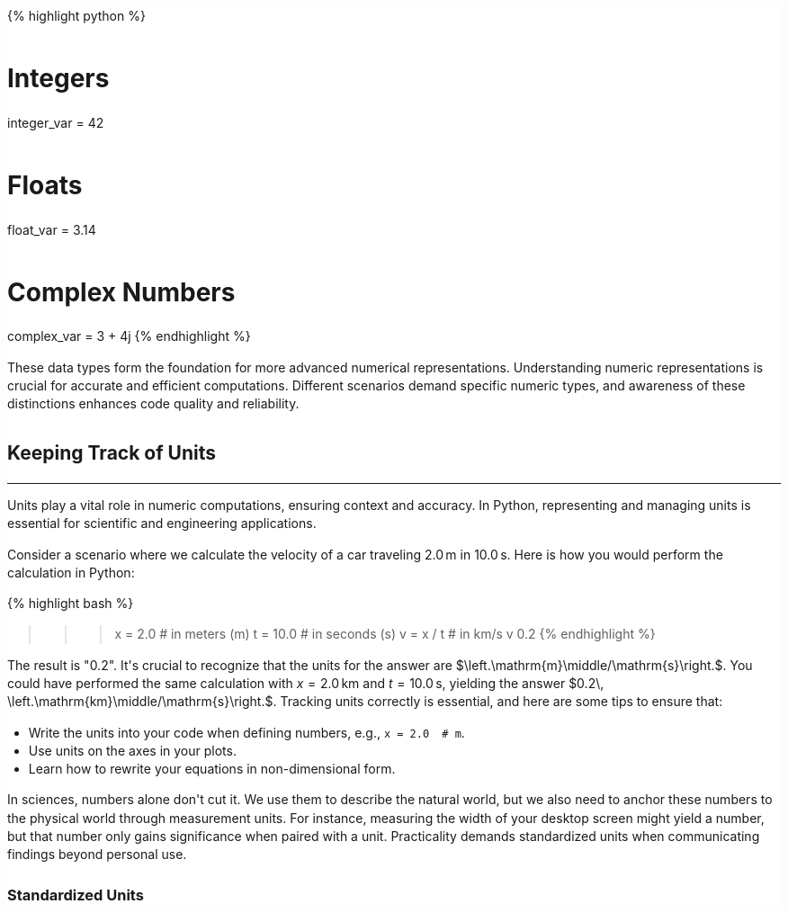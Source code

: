 {% highlight python %}
# Integers
integer_var = 42

# Floats
float_var = 3.14

# Complex Numbers
complex_var = 3 + 4j
{% endhighlight %}

These data types form the foundation for more advanced numerical representations. Understanding numeric representations is crucial for accurate and efficient computations. Different scenarios demand specific numeric types, and awareness of these distinctions enhances code quality and reliability.

## Keeping Track of Units

---

Units play a vital role in numeric computations, ensuring context and accuracy. In Python, representing and managing units is essential for scientific and engineering applications.

Consider a scenario where we calculate the velocity of a car traveling $2.0\, \mathrm{m}$ in $10.0\, \mathrm{s}$. Here is how you would perform the calculation in Python:

{% highlight bash %}
>>> x = 2.0    # in meters (m)
>>> t = 10.0   # in seconds (s)
>>> v = x / t  # in km/s
>>> v
0.2
{% endhighlight %}

The result is "0.2". It's crucial to recognize that the units for the answer are $\left.\mathrm{m}\middle/\mathrm{s}\right.$. You could have performed the same calculation with $x = 2.0\, \mathrm{km}$ and $t = 10.0\, \mathrm{s}$, yielding the answer $0.2\, \left.\mathrm{km}\middle/\mathrm{s}\right.$. Tracking units correctly is essential, and here are some tips to ensure that:

- Write the units into your code when defining numbers, e.g., `x = 2.0  # m`.
- Use units on the axes in your plots.
- Learn how to rewrite your equations in non-dimensional form.

In sciences, numbers alone don't cut it. We use them to describe the natural world, but we also need to anchor these numbers to the physical world through measurement units. For instance, measuring the width of your desktop screen might yield a number, but that number only gains significance when paired with a unit. Practicality demands standardized units when communicating findings beyond personal use.

### Standardized Units

